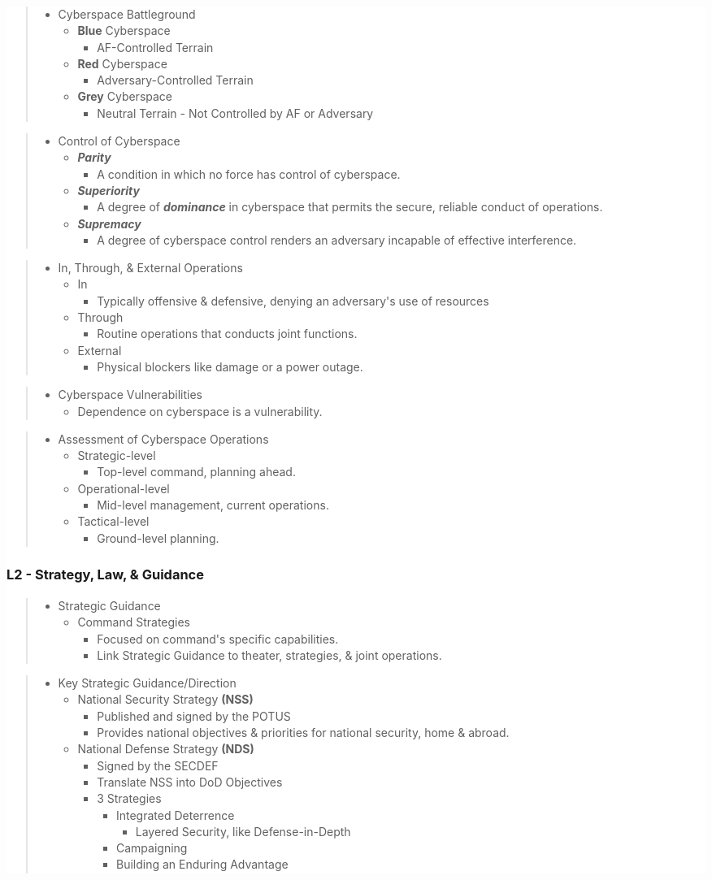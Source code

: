 > - Cyberspace Battleground
>   - **Blue** Cyberspace
>       - AF-Controlled Terrain
>   - **Red** Cyberspace
>       - Adversary-Controlled Terrain
>   - **Grey** Cyberspace
>       - Neutral Terrain - Not Controlled by AF or Adversary

> - Control of Cyberspace
>   - ***Parity***
>       - A condition in which no force has control of cyberspace.
>   - ***Superiority***
>       - A degree of ***dominance*** in cyberspace that permits the secure, reliable conduct of operations.
>   - ***Supremacy***
>       - A degree of cyberspace control renders an adversary incapable of effective interference.

> - In, Through, & External Operations
>   - In
>       - Typically offensive & defensive, denying an adversary's use of resources
>   - Through
>       - Routine operations that conducts joint functions.
>   - External
>       - Physical blockers like damage or a power outage.

> - Cyberspace Vulnerabilities
>   - Dependence on cyberspace is a vulnerability.

> - Assessment of Cyberspace Operations
>   - Strategic-level
>       - Top-level command, planning ahead.
>   - Operational-level
>       - Mid-level management, current operations.
>   - Tactical-level
>       - Ground-level planning.


### L2 - Strategy, Law, & Guidance
> - Strategic Guidance
>   - Command Strategies
>       - Focused on command's specific capabilities.
>       - Link Strategic Guidance to theater, strategies, & joint operations.

> - Key Strategic Guidance/Direction
>   - National Security Strategy **(NSS)**
>       - Published and signed by the POTUS
>       - Provides national objectives & priorities for national security, home & abroad.
>   - National Defense Strategy **(NDS)**
>       - Signed by the SECDEF
>       - Translate NSS into DoD Objectives
>       - 3 Strategies
>           - Integrated Deterrence
>               - Layered Security, like Defense-in-Depth
>           - Campaigning
>           - Building an Enduring Advantage
